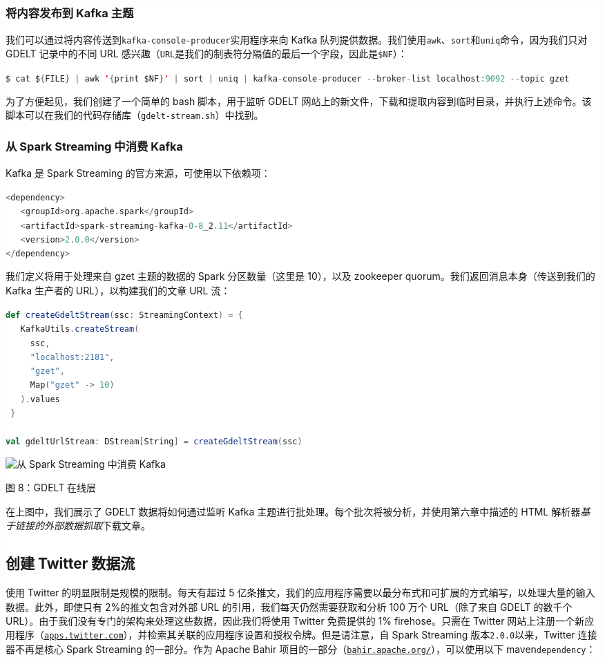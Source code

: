 ### 将内容发布到 Kafka 主题

我们可以通过将内容传送到`kafka-console-producer`实用程序来向 Kafka 队列提供数据。我们使用`awk`、`sort`和`uniq`命令，因为我们只对 GDELT 记录中的不同 URL 感兴趣（`URL`是我们的制表符分隔值的最后一个字段，因此是`$NF`）：

```scala
$ cat ${FILE} | awk '{print $NF}' | sort | uniq | kafka-console-producer --broker-list localhost:9092 --topic gzet
```

为了方便起见，我们创建了一个简单的 bash 脚本，用于监听 GDELT 网站上的新文件，下载和提取内容到临时目录，并执行上述命令。该脚本可以在我们的代码存储库（`gdelt-stream.sh`）中找到。

### 从 Spark Streaming 中消费 Kafka

Kafka 是 Spark Streaming 的官方来源，可使用以下依赖项：

```scala
<dependency>
   <groupId>org.apache.spark</groupId>
   <artifactId>spark-streaming-kafka-0-8_2.11</artifactId>
   <version>2.0.0</version>
</dependency>
```

我们定义将用于处理来自 gzet 主题的数据的 Spark 分区数量（这里是 10），以及 zookeeper quorum。我们返回消息本身（传送到我们的 Kafka 生产者的 URL），以构建我们的文章 URL 流：

```scala
def createGdeltStream(ssc: StreamingContext) = {
   KafkaUtils.createStream(
     ssc,
     "localhost:2181",
     "gzet",
     Map("gzet" -> 10)
   ).values
 }

val gdeltUrlStream: DStream[String] = createGdeltStream(ssc)
```

![从 Spark Streaming 中消费 Kafka](https://github.com/OpenDocCN/freelearn-bigdata-zh/raw/master/docs/ms-spark-ds/img/image_09_008.jpg)

图 8：GDELT 在线层

在上图中，我们展示了 GDELT 数据将如何通过监听 Kafka 主题进行批处理。每个批次将被分析，并使用第六章中描述的 HTML 解析器*基于链接的外部数据抓取*下载文章。

## 创建 Twitter 数据流

使用 Twitter 的明显限制是规模的限制。每天有超过 5 亿条推文，我们的应用程序需要以最分布式和可扩展的方式编写，以处理大量的输入数据。此外，即使只有 2%的推文包含对外部 URL 的引用，我们每天仍然需要获取和分析 100 万个 URL（除了来自 GDELT 的数千个 URL）。由于我们没有专门的架构来处理这些数据，因此我们将使用 Twitter 免费提供的 1% firehose。只需在 Twitter 网站上注册一个新应用程序（[`apps.twitter.com`](https://apps.twitter.com)），并检索其关联的应用程序设置和授权令牌。但是请注意，自 Spark Streaming 版本`2.0.0`以来，Twitter 连接器不再是核心 Spark Streaming 的一部分。作为 Apache Bahir 项目的一部分（[`bahir.apache.org/`](http://bahir.apache.org/)），可以使用以下 maven`dependency`：
